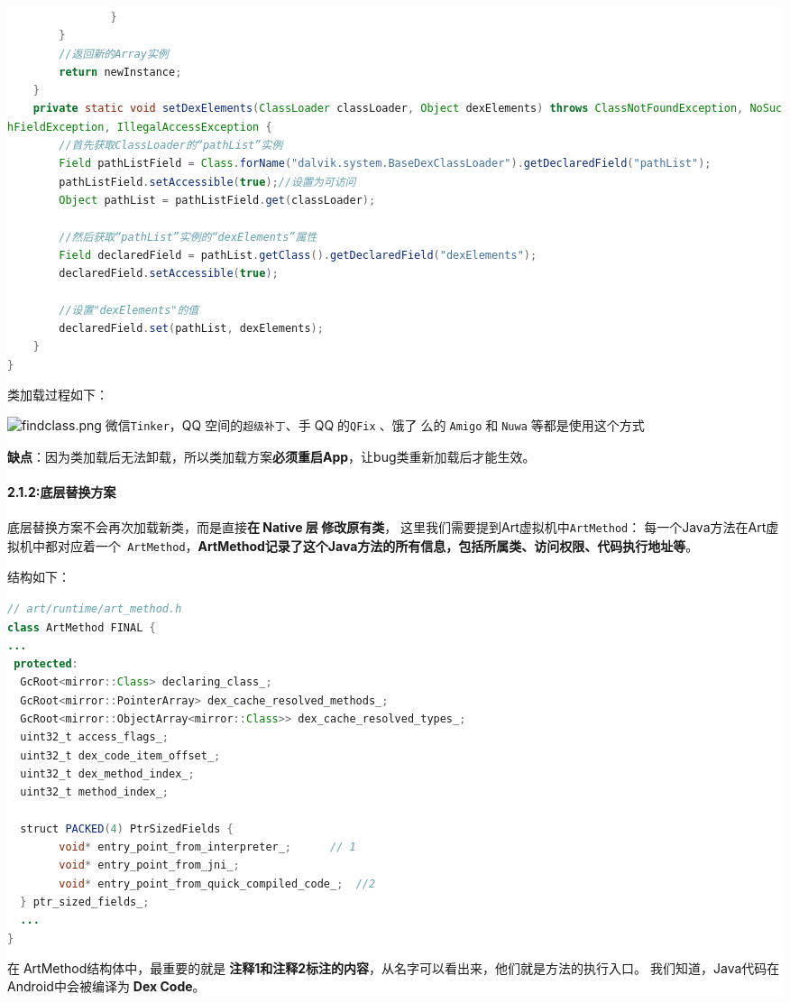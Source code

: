```java
                }
        }
        //返回新的Array实例
        return newInstance;
    }
    private static void setDexElements(ClassLoader classLoader, Object dexElements) throws ClassNotFoundException, NoSuchFieldException, IllegalAccessException {
        //首先获取ClassLoader的“pathList”实例
        Field pathListField = Class.forName("dalvik.system.BaseDexClassLoader").getDeclaredField("pathList");
        pathListField.setAccessible(true);//设置为可访问
        Object pathList = pathListField.get(classLoader);

        //然后获取“pathList”实例的“dexElements”属性
        Field declaredField = pathList.getClass().getDeclaredField("dexElements");
        declaredField.setAccessible(true);

        //设置"dexElements"的值
        declaredField.set(pathList, dexElements);
    }
}

```

类加载过程如下：

![findclass.png](https://p6-juejin.byteimg.com/tos-cn-i-k3u1fbpfcp/0acc2a77f1bc40448ef4aeda54176ab3~tplv-k3u1fbpfcp-watermark.image?)
微信`Tinker`，QQ 空间的`超级补丁`、手 QQ 的`QFix` 、饿了 么的 `Amigo` 和  `Nuwa` 等都是使用这个方式

**缺点**：因为类加载后无法卸载，所以类加载方案**必须重启App**，让bug类重新加载后才能生效。

#### 2.1.2:底层替换方案
底层替换方案不会再次加载新类，而是直接**在 Native 层 修改原有类**，
这里我们需要提到Art虚拟机中`ArtMethod`：
每一个Java方法在Art虚拟机中都对应着一个` ArtMethod`，**ArtMethod记录了这个Java方法的所有信息，包括所属类、访问权限、代码执行地址等**。

结构如下：

```java
// art/runtime/art_method.h
class ArtMethod FINAL {
...
 protected:
  GcRoot<mirror::Class> declaring_class_;
  GcRoot<mirror::PointerArray> dex_cache_resolved_methods_;
  GcRoot<mirror::ObjectArray<mirror::Class>> dex_cache_resolved_types_;
  uint32_t access_flags_;
  uint32_t dex_code_item_offset_;
  uint32_t dex_method_index_;
  uint32_t method_index_;

  struct PACKED(4) PtrSizedFields {
        void* entry_point_from_interpreter_;      // 1
        void* entry_point_from_jni_;
        void* entry_point_from_quick_compiled_code_;  //2
  } ptr_sized_fields_;
  ...
}
```
在 ArtMethod结构体中，最重要的就是 **注释1和注释2标注的内容**，从名字可以看出来，他们就是方法的执行入口。
我们知道，Java代码在Android中会被编译为 **Dex Code**。	
